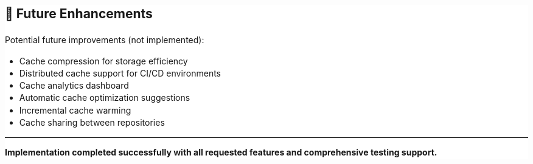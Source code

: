 ## 🔮 Future Enhancements

Potential future improvements (not implemented):
- Cache compression for storage efficiency
- Distributed cache support for CI/CD environments
- Cache analytics dashboard
- Automatic cache optimization suggestions
- Incremental cache warming
- Cache sharing between repositories

---

**Implementation completed successfully with all requested features and comprehensive testing support.**